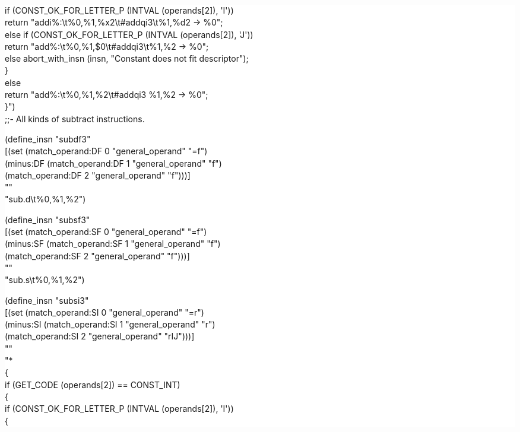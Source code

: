 if (CONST\_OK\_FOR\_LETTER\_P (INTVAL (operands\[2]), 'I'))
\
return "addi%:\t%0,%1,%x2\t#addqi3\t%1,%d2 -> %0";
\
else if (CONST\_OK\_FOR\_LETTER\_P (INTVAL (operands\[2]), 'J'))
\
return "add%:\t%0,%1,$0\t#addqi3\t%1,%2 -> %0";
\
else abort\_with\_insn (insn, "Constant does not fit descriptor");
\
}
\
else
\
return "add%:\t%0,%1,%2\t#addqi3 %1,%2 -> %0";
\
}")
\
;;- All kinds of subtract instructions.

(define\_insn "subdf3"
\
\[(set (match\_operand:DF 0 "general\_operand" "=f")
\
(minus:DF (match\_operand:DF 1 "general\_operand" "f")
\
(match\_operand:DF 2 "general\_operand" "f")))]
\
""
\
"sub.d\t%0,%1,%2")

(define\_insn "subsf3"
\
\[(set (match\_operand:SF 0 "general\_operand" "=f")
\
(minus:SF (match\_operand:SF 1 "general\_operand" "f")
\
(match\_operand:SF 2 "general\_operand" "f")))]
\
""
\
"sub.s\t%0,%1,%2")

(define\_insn "subsi3"
\
\[(set (match\_operand:SI 0 "general\_operand" "=r")
\
(minus:SI (match\_operand:SI 1 "general\_operand" "r")
\
(match\_operand:SI 2 "general\_operand" "rIJ")))]
\
""
\
"\*
\
{
\
if (GET\_CODE (operands\[2]) == CONST\_INT)
\
{
\
if (CONST\_OK\_FOR\_LETTER\_P (INTVAL (operands\[2]), 'I'))
\
{